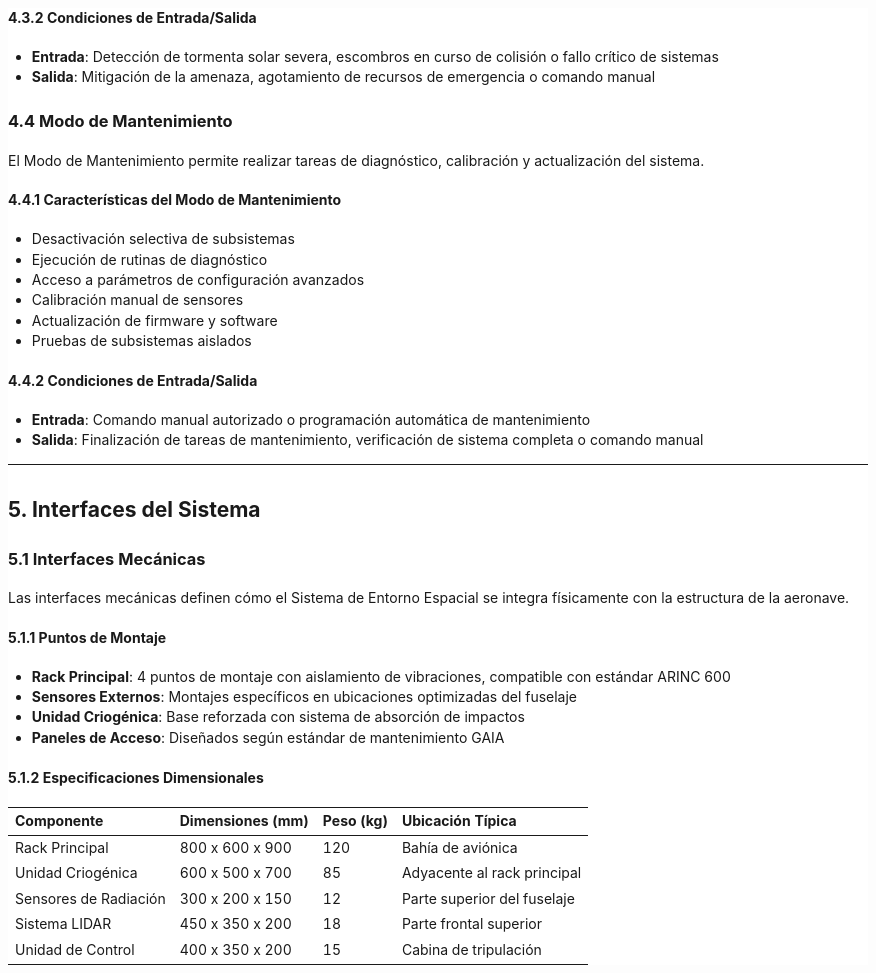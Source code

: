 #### 4.3.2 Condiciones de Entrada/Salida

-   **Entrada**: Detección de tormenta solar severa, escombros en curso de colisión o fallo crítico de sistemas
-   **Salida**: Mitigación de la amenaza, agotamiento de recursos de emergencia o comando manual

### 4.4 Modo de Mantenimiento

El Modo de Mantenimiento permite realizar tareas de diagnóstico, calibración y actualización del sistema.

#### 4.4.1 Características del Modo de Mantenimiento

-   Desactivación selectiva de subsistemas
-   Ejecución de rutinas de diagnóstico
-   Acceso a parámetros de configuración avanzados
-   Calibración manual de sensores
-   Actualización de firmware y software
-   Pruebas de subsistemas aislados

#### 4.4.2 Condiciones de Entrada/Salida

-   **Entrada**: Comando manual autorizado o programación automática de mantenimiento
-   **Salida**: Finalización de tareas de mantenimiento, verificación de sistema completa o comando manual

---

## 5. Interfaces del Sistema

### 5.1 Interfaces Mecánicas

Las interfaces mecánicas definen cómo el Sistema de Entorno Espacial se integra físicamente con la estructura de la aeronave.

#### 5.1.1 Puntos de Montaje

-   **Rack Principal**: 4 puntos de montaje con aislamiento de vibraciones, compatible con estándar ARINC 600
-   **Sensores Externos**: Montajes específicos en ubicaciones optimizadas del fuselaje
-   **Unidad Criogénica**: Base reforzada con sistema de absorción de impactos
-   **Paneles de Acceso**: Diseñados según estándar de mantenimiento GAIA

#### 5.1.2 Especificaciones Dimensionales

| Componente            | Dimensiones (mm)  | Peso (kg) | Ubicación Típica            |
| :-------------------- | :---------------- | :-------- | :-------------------------- |
| Rack Principal        | 800 x 600 x 900   | 120       | Bahía de aviónica           |
| Unidad Criogénica     | 600 x 500 x 700   | 85        | Adyacente al rack principal |
| Sensores de Radiación | 300 x 200 x 150   | 12        | Parte superior del fuselaje |
| Sistema LIDAR         | 450 x 350 x 200   | 18        | Parte frontal superior      |
| Unidad de Control     | 400 x 350 x 200   | 15        | Cabina de tripulación       |
